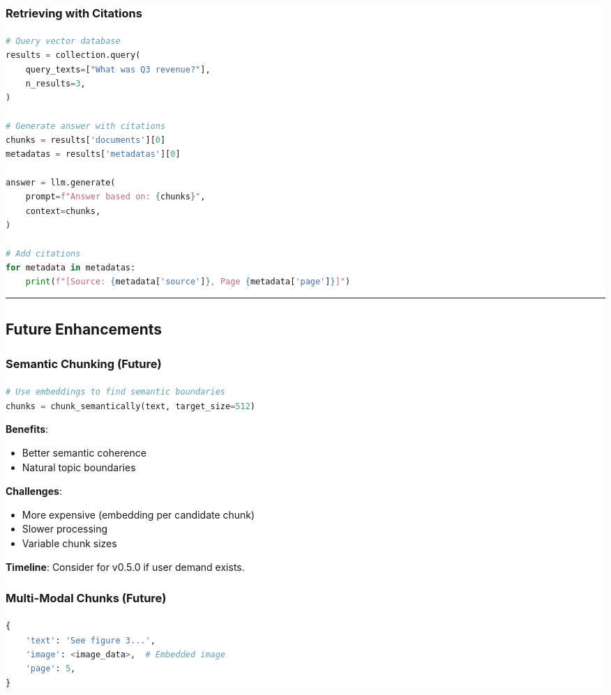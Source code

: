 ### Retrieving with Citations

```python
# Query vector database
results = collection.query(
    query_texts=["What was Q3 revenue?"],
    n_results=3,
)

# Generate answer with citations
chunks = results['documents'][0]
metadatas = results['metadatas'][0]

answer = llm.generate(
    prompt=f"Answer based on: {chunks}",
    context=chunks,
)

# Add citations
for metadata in metadatas:
    print(f"[Source: {metadata['source']}, Page {metadata['page']}]")
```

---

## Future Enhancements

### Semantic Chunking (Future)

```python
# Use embeddings to find semantic boundaries
chunks = chunk_semantically(text, target_size=512)
```

**Benefits**:
- Better semantic coherence
- Natural topic boundaries

**Challenges**:
- More expensive (embedding per candidate chunk)
- Slower processing
- Variable chunk sizes

**Timeline**: Consider for v0.5.0 if user demand exists.

### Multi-Modal Chunks (Future)

```python
{
    'text': 'See figure 3...',
    'image': <image_data>,  # Embedded image
    'page': 5,
}
```
